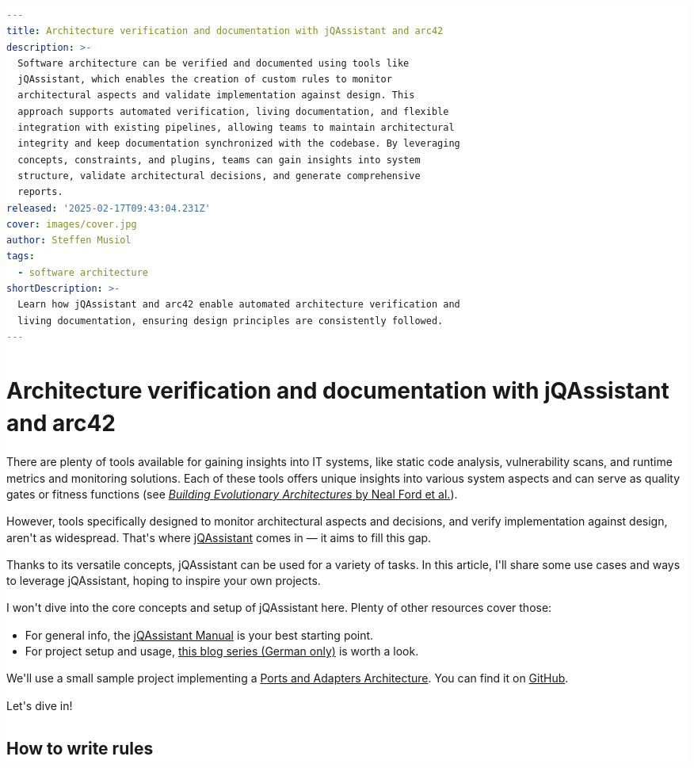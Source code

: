 ```yaml
---
title: Architecture verification and documentation with jQAssistant and arc42
description: >-
  Software architecture can be verified and documented using tools like
  jQAssistant, which enables the creation of custom rules to monitor
  architectural aspects and validate implementation against design. This
  approach supports automated verification, living documentation, and flexible
  integration with existing pipelines, allowing teams to maintain architectural
  integrity and keep documentation synchronized with the codebase. By leveraging
  concepts, constraints, and plugins, teams can gain insights into system
  structure, validate architectural decisions, and generate comprehensive
  reports.
released: '2025-02-17T09:43:04.231Z'
cover: images/cover.jpg
author: Steffen Musiol
tags:
  - software architecture
shortDescription: >-
  Learn how jQAssistant and arc42 enable automated architecture verification and
  living documentation, ensuring design principles are consistently followed.
---
```

# Architecture verification and documentation with jQAssistant and arc42

There are plenty of tools available for gaining insights into IT systems, like static code analysis, vulnerability scans, and runtime metrics and monitoring solutions. Each of these tools offers unique insights into various system aspects and can serve as quality gates or fitness functions (see [*Building Evolutionary Architectures* by Neal Ford et al.]([https://evolutionaryarchitecture.com/)).

However, tools specifically designed to monitor architectural aspects and decisions, and verify implementation against design, aren't as widespread. That's where [jQAssistant]([https://github.com/jQAssistant) comes in — it aims to fill this gap.

Thanks to its versatile concepts, jQAssistant can be used for a variety of tasks. In this article, I'll share some use cases and ways to leverage jQAssistant, hoping to inspire your own projects.

I won't dive into the core concepts and setup of jQAssistant here. Plenty of other resources cover those:

* For general info, the [jQAssistant Manual](https://jqassistant.github.io/jqassistant/current/) is your best starting point.
* For project setup and usage, [this blog series (German only)](https://uxitra.de/2024/04/04/codestrukturanalyse-mit-jqassistant-teil-1/) is worth a look.

We'll use a small sample project implementing a [Ports and Adapters Architecture](https://en.wikipedia.org/wiki/Hexagonal%5Farchitecture%5F\(software\)). You can find it on [GitHub](https://github.com/stmu-zuhlke/jqa-sample).

Let's dive in!

## How to write rules
